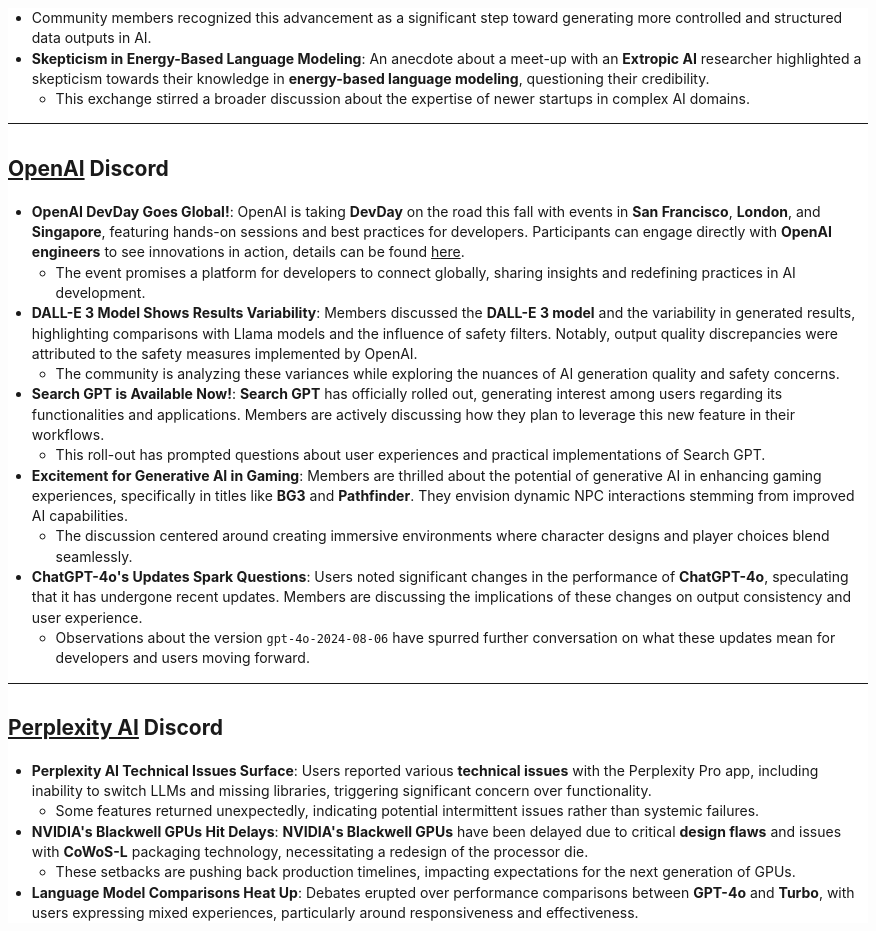    - Community members recognized this advancement as a significant step toward generating more controlled and structured data outputs in AI.
- **Skepticism in Energy-Based Language Modeling**: An anecdote about a meet-up with an **Extropic AI** researcher highlighted a skepticism towards their knowledge in **energy-based language modeling**, questioning their credibility.
   - This exchange stirred a broader discussion about the expertise of newer startups in complex AI domains.



---



## [OpenAI](https://discord.com/channels/974519864045756446) Discord

- **OpenAI DevDay Goes Global!**: OpenAI is taking **DevDay** on the road this fall with events in **San Francisco**, **London**, and **Singapore**, featuring hands-on sessions and best practices for developers. Participants can engage directly with **OpenAI engineers** to see innovations in action, details can be found [here](https://openai.com/devday/).
   - The event promises a platform for developers to connect globally, sharing insights and redefining practices in AI development.
- **DALL-E 3 Model Shows Results Variability**: Members discussed the **DALL-E 3 model** and the variability in generated results, highlighting comparisons with Llama models and the influence of safety filters. Notably, output quality discrepancies were attributed to the safety measures implemented by OpenAI.
   - The community is analyzing these variances while exploring the nuances of AI generation quality and safety concerns.
- **Search GPT is Available Now!**: **Search GPT** has officially rolled out, generating interest among users regarding its functionalities and applications. Members are actively discussing how they plan to leverage this new feature in their workflows.
   - This roll-out has prompted questions about user experiences and practical implementations of Search GPT.
- **Excitement for Generative AI in Gaming**: Members are thrilled about the potential of generative AI in enhancing gaming experiences, specifically in titles like **BG3** and **Pathfinder**. They envision dynamic NPC interactions stemming from improved AI capabilities.
   - The discussion centered around creating immersive environments where character designs and player choices blend seamlessly.
- **ChatGPT-4o's Updates Spark Questions**: Users noted significant changes in the performance of **ChatGPT-4o**, speculating that it has undergone recent updates. Members are discussing the implications of these changes on output consistency and user experience.
   - Observations about the version `gpt-4o-2024-08-06` have spurred further conversation on what these updates mean for developers and users moving forward.



---



## [Perplexity AI](https://discord.com/channels/1047197230748151888) Discord

- **Perplexity AI Technical Issues Surface**: Users reported various **technical issues** with the Perplexity Pro app, including inability to switch LLMs and missing libraries, triggering significant concern over functionality.
   - Some features returned unexpectedly, indicating potential intermittent issues rather than systemic failures.
- **NVIDIA's Blackwell GPUs Hit Delays**: **NVIDIA's Blackwell GPUs** have been delayed due to critical **design flaws** and issues with **CoWoS-L** packaging technology, necessitating a redesign of the processor die.
   - These setbacks are pushing back production timelines, impacting expectations for the next generation of GPUs.
- **Language Model Comparisons Heat Up**: Debates erupted over performance comparisons between **GPT-4o** and **Turbo**, with users expressing mixed experiences, particularly around responsiveness and effectiveness.